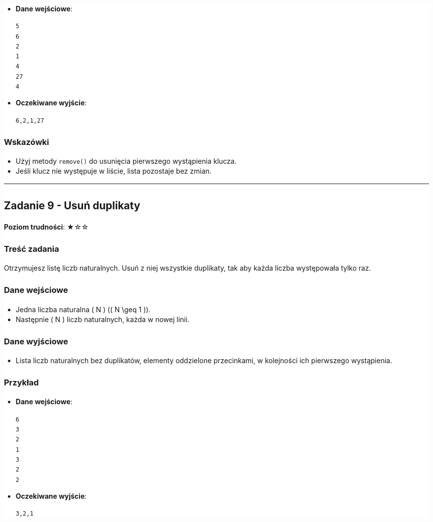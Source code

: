 - **Dane wejściowe**:
  ```
  5
  6
  2
  1
  4
  27
  4
  ```
- **Oczekiwane wyjście**:
  ```
  6,2,1,27
  ```

### Wskazówki

- Użyj metody `remove()` do usunięcia pierwszego wystąpienia klucza.
- Jeśli klucz nie występuje w liście, lista pozostaje bez zmian.

---

## Zadanie 9 - Usuń duplikaty

**Poziom trudności**: ★☆☆

### Treść zadania

Otrzymujesz listę liczb naturalnych. Usuń z niej wszystkie duplikaty, tak aby każda liczba występowała tylko raz.

### Dane wejściowe

- Jedna liczba naturalna \( N \) (\( N \geq 1 \)).
- Następnie \( N \) liczb naturalnych, każda w nowej linii.

### Dane wyjściowe

- Lista liczb naturalnych bez duplikatów, elementy oddzielone przecinkami, w kolejności ich pierwszego wystąpienia.

### Przykład

- **Dane wejściowe**:
  ```
  6
  3
  2
  1
  3
  2
  2
  ```
- **Oczekiwane wyjście**:
  ```
  3,2,1
  ```
